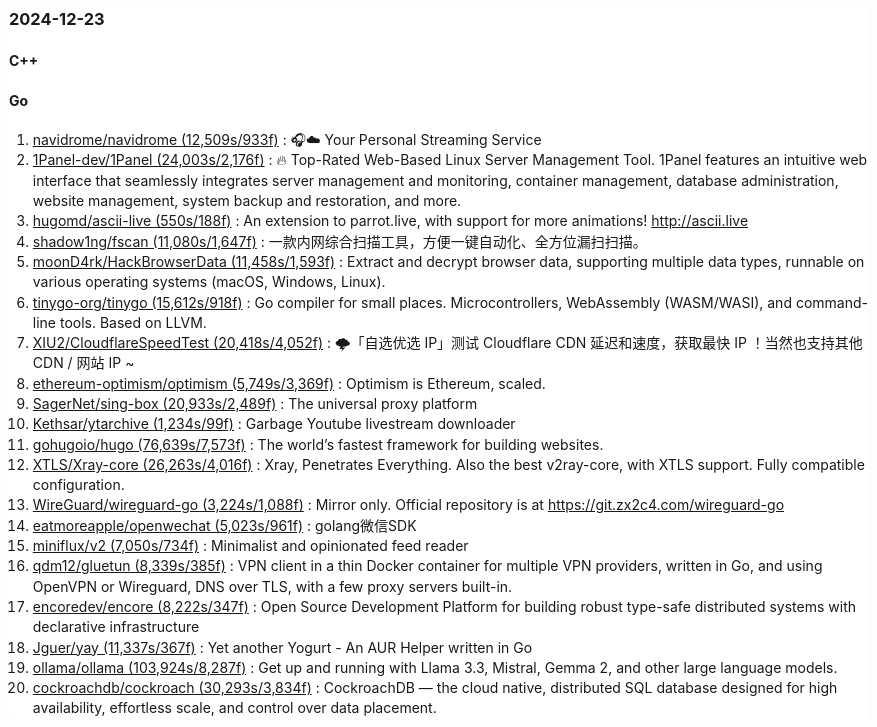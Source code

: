 ### 2024-12-23

#### C++

#### Go
1. [navidrome/navidrome (12,509s/933f)](https://github.com/navidrome/navidrome) : 🎧☁️ Your Personal Streaming Service
2. [1Panel-dev/1Panel (24,003s/2,176f)](https://github.com/1Panel-dev/1Panel) : 🔥 Top-Rated Web-Based Linux Server Management Tool. 1Panel features an intuitive web interface that seamlessly integrates server management and monitoring, container management, database administration, website management, system backup and restoration, and more.
3. [hugomd/ascii-live (550s/188f)](https://github.com/hugomd/ascii-live) : An extension to parrot.live, with support for more animations! http://ascii.live
4. [shadow1ng/fscan (11,080s/1,647f)](https://github.com/shadow1ng/fscan) : 一款内网综合扫描工具，方便一键自动化、全方位漏扫扫描。
5. [moonD4rk/HackBrowserData (11,458s/1,593f)](https://github.com/moonD4rk/HackBrowserData) : Extract and decrypt browser data, supporting multiple data types, runnable on various operating systems (macOS, Windows, Linux).
6. [tinygo-org/tinygo (15,612s/918f)](https://github.com/tinygo-org/tinygo) : Go compiler for small places. Microcontrollers, WebAssembly (WASM/WASI), and command-line tools. Based on LLVM.
7. [XIU2/CloudflareSpeedTest (20,418s/4,052f)](https://github.com/XIU2/CloudflareSpeedTest) : 🌩「自选优选 IP」测试 Cloudflare CDN 延迟和速度，获取最快 IP ！当然也支持其他 CDN / 网站 IP ~
8. [ethereum-optimism/optimism (5,749s/3,369f)](https://github.com/ethereum-optimism/optimism) : Optimism is Ethereum, scaled.
9. [SagerNet/sing-box (20,933s/2,489f)](https://github.com/SagerNet/sing-box) : The universal proxy platform
10. [Kethsar/ytarchive (1,234s/99f)](https://github.com/Kethsar/ytarchive) : Garbage Youtube livestream downloader
11. [gohugoio/hugo (76,639s/7,573f)](https://github.com/gohugoio/hugo) : The world’s fastest framework for building websites.
12. [XTLS/Xray-core (26,263s/4,016f)](https://github.com/XTLS/Xray-core) : Xray, Penetrates Everything. Also the best v2ray-core, with XTLS support. Fully compatible configuration.
13. [WireGuard/wireguard-go (3,224s/1,088f)](https://github.com/WireGuard/wireguard-go) : Mirror only. Official repository is at https://git.zx2c4.com/wireguard-go
14. [eatmoreapple/openwechat (5,023s/961f)](https://github.com/eatmoreapple/openwechat) : golang微信SDK
15. [miniflux/v2 (7,050s/734f)](https://github.com/miniflux/v2) : Minimalist and opinionated feed reader
16. [qdm12/gluetun (8,339s/385f)](https://github.com/qdm12/gluetun) : VPN client in a thin Docker container for multiple VPN providers, written in Go, and using OpenVPN or Wireguard, DNS over TLS, with a few proxy servers built-in.
17. [encoredev/encore (8,222s/347f)](https://github.com/encoredev/encore) : Open Source Development Platform for building robust type-safe distributed systems with declarative infrastructure
18. [Jguer/yay (11,337s/367f)](https://github.com/Jguer/yay) : Yet another Yogurt - An AUR Helper written in Go
19. [ollama/ollama (103,924s/8,287f)](https://github.com/ollama/ollama) : Get up and running with Llama 3.3, Mistral, Gemma 2, and other large language models.
20. [cockroachdb/cockroach (30,293s/3,834f)](https://github.com/cockroachdb/cockroach) : CockroachDB — the cloud native, distributed SQL database designed for high availability, effortless scale, and control over data placement.
